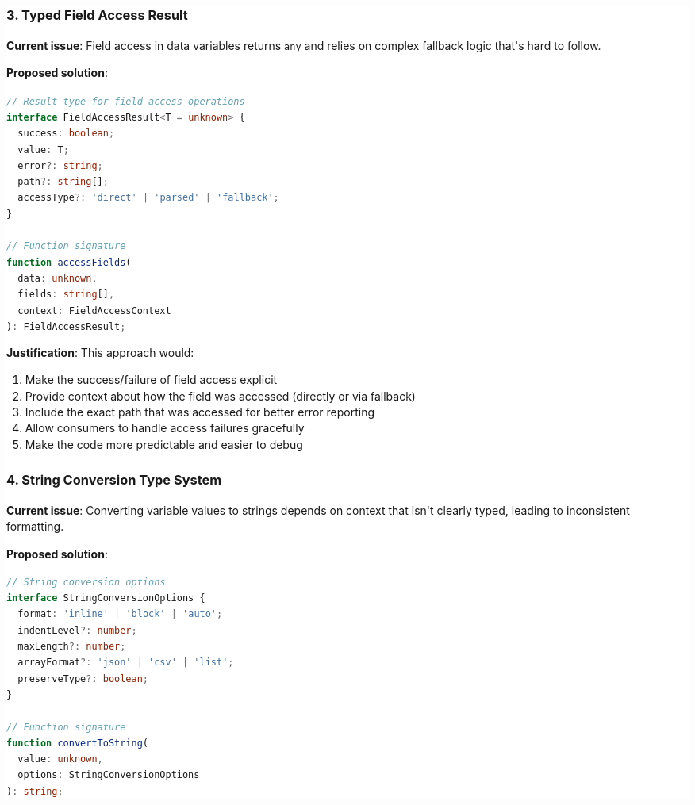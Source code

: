 ### 3. Typed Field Access Result

**Current issue**: Field access in data variables returns `any` and relies on complex fallback logic that's hard to follow.

**Proposed solution**:
```typescript
// Result type for field access operations
interface FieldAccessResult<T = unknown> {
  success: boolean;
  value: T;
  error?: string;
  path?: string[];
  accessType?: 'direct' | 'parsed' | 'fallback';
}

// Function signature
function accessFields(
  data: unknown, 
  fields: string[], 
  context: FieldAccessContext
): FieldAccessResult;
```

**Justification**: This approach would:
1. Make the success/failure of field access explicit
2. Provide context about how the field was accessed (directly or via fallback)
3. Include the exact path that was accessed for better error reporting
4. Allow consumers to handle access failures gracefully
5. Make the code more predictable and easier to debug

### 4. String Conversion Type System

**Current issue**: Converting variable values to strings depends on context that isn't clearly typed, leading to inconsistent formatting.

**Proposed solution**:
```typescript
// String conversion options
interface StringConversionOptions {
  format: 'inline' | 'block' | 'auto';
  indentLevel?: number;
  maxLength?: number;
  arrayFormat?: 'json' | 'csv' | 'list';
  preserveType?: boolean;
}

// Function signature
function convertToString(
  value: unknown, 
  options: StringConversionOptions
): string;
```
